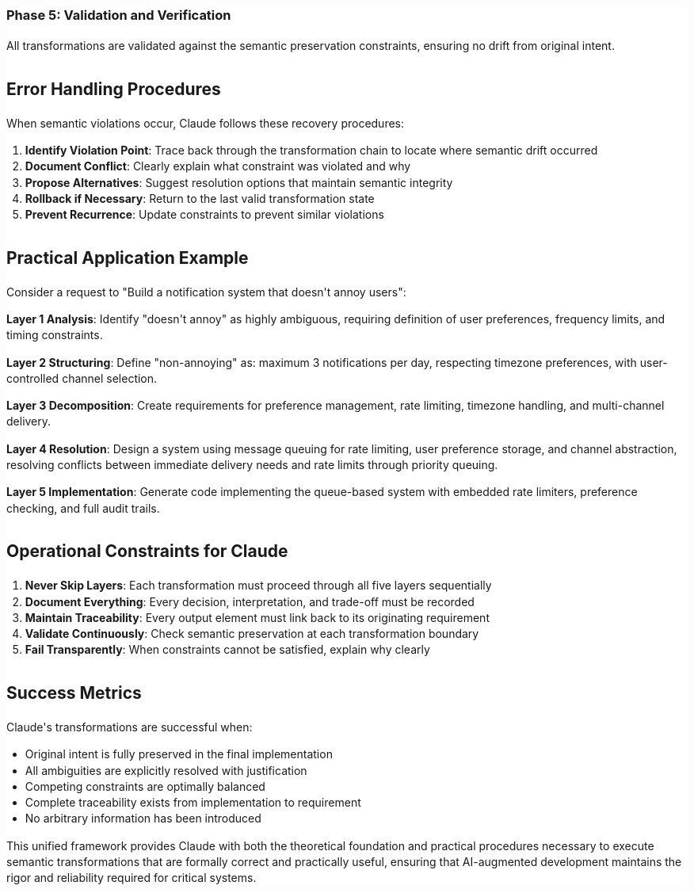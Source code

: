 ### Phase 5: Validation and Verification
All transformations are validated against the semantic preservation constraints, ensuring no drift from original intent.

## Error Handling Procedures

When semantic violations occur, Claude follows these recovery procedures:

1. **Identify Violation Point**: Trace back through the transformation chain to locate where semantic drift occurred
2. **Document Conflict**: Clearly explain what constraint was violated and why
3. **Propose Alternatives**: Suggest resolution options that maintain semantic integrity
4. **Rollback if Necessary**: Return to the last valid transformation state
5. **Prevent Recurrence**: Update constraints to prevent similar violations

## Practical Application Example

Consider a request to "Build a notification system that doesn't annoy users":

**Layer 1 Analysis**: Identify "doesn't annoy" as highly ambiguous, requiring definition of user preferences, frequency limits, and timing constraints.

**Layer 2 Structuring**: Define "non-annoying" as: maximum 3 notifications per day, respecting timezone preferences, with user-controlled channel selection.

**Layer 3 Decomposition**: Create requirements for preference management, rate limiting, timezone handling, and multi-channel delivery.

**Layer 4 Resolution**: Design a system using message queuing for rate limiting, user preference storage, and channel abstraction, resolving conflicts between immediate delivery needs and rate limits through priority queuing.

**Layer 5 Implementation**: Generate code implementing the queue-based system with embedded rate limiters, preference checking, and full audit trails.

## Operational Constraints for Claude

1. **Never Skip Layers**: Each transformation must proceed through all five layers sequentially
2. **Document Everything**: Every decision, interpretation, and trade-off must be recorded
3. **Maintain Traceability**: Every output element must link back to its originating requirement
4. **Validate Continuously**: Check semantic preservation at each transformation boundary
5. **Fail Transparently**: When constraints cannot be satisfied, explain why clearly

## Success Metrics

Claude's transformations are successful when:
- Original intent is fully preserved in the final implementation
- All ambiguities are explicitly resolved with justification
- Competing constraints are optimally balanced
- Complete traceability exists from implementation to requirement
- No arbitrary information has been introduced

This unified framework provides Claude with both the theoretical foundation and practical procedures necessary to execute semantic transformations that are formally correct and practically useful, ensuring that AI-augmented development maintains the rigor and reliability required for critical systems.